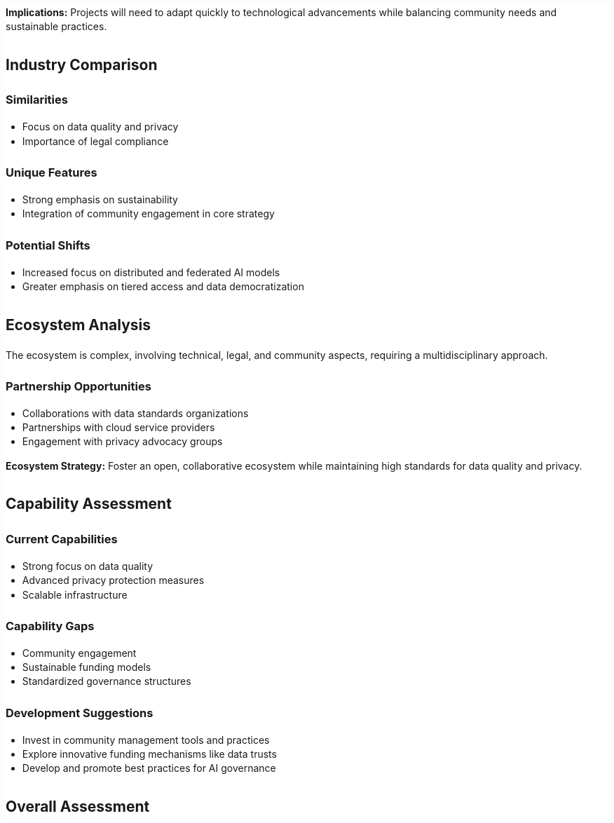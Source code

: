 **Implications:** Projects will need to adapt quickly to technological advancements while balancing community needs and sustainable practices.

## Industry Comparison

### Similarities
- Focus on data quality and privacy
- Importance of legal compliance

### Unique Features
- Strong emphasis on sustainability
- Integration of community engagement in core strategy

### Potential Shifts
- Increased focus on distributed and federated AI models
- Greater emphasis on tiered access and data democratization

## Ecosystem Analysis

The ecosystem is complex, involving technical, legal, and community aspects, requiring a multidisciplinary approach.

### Partnership Opportunities
- Collaborations with data standards organizations
- Partnerships with cloud service providers
- Engagement with privacy advocacy groups

**Ecosystem Strategy:** Foster an open, collaborative ecosystem while maintaining high standards for data quality and privacy.

## Capability Assessment

### Current Capabilities
- Strong focus on data quality
- Advanced privacy protection measures
- Scalable infrastructure

### Capability Gaps
- Community engagement
- Sustainable funding models
- Standardized governance structures

### Development Suggestions
- Invest in community management tools and practices
- Explore innovative funding mechanisms like data trusts
- Develop and promote best practices for AI governance

## Overall Assessment
